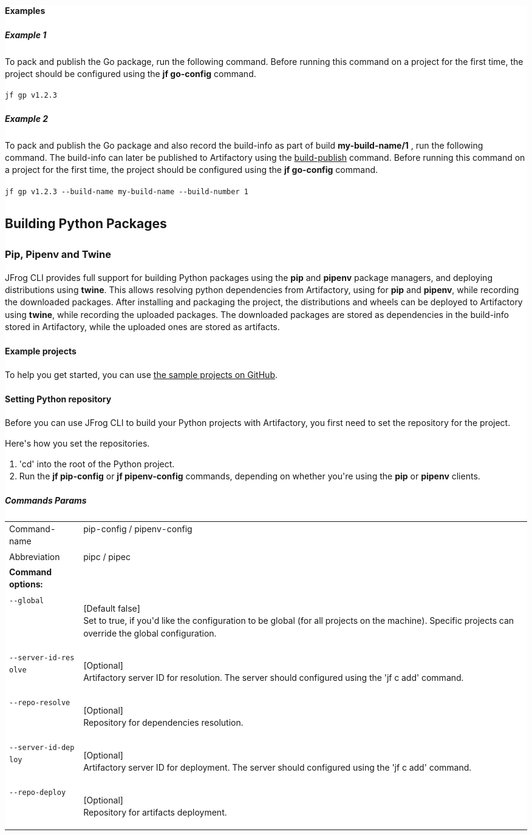 #### Examples
##### Example 1

To pack and publish the Go package, run the following command. Before running this command on a project for the first time, the project should be configured using the **jf go-config** command.

```
jf gp v1.2.3 
```

##### Example 2

To pack and publish the Go package and also record the build-info as part of build **my-build-name/1** , run the following command. The build-info can later be published to Artifactory using the [build-publish](https://docs.jfrog-applications.jfrog.io/jfrog-applications/jfrog-cli/binaries-management-with-jfrog-artifactory#publishing-build-info) command. Before running this command on a project for the first time, the project should be configured using the **jf go-config** command.

```
jf gp v1.2.3 --build-name my-build-name --build-number 1
```

## Building Python Packages

### Pip, Pipenv and Twine
JFrog CLI provides full support for building Python packages using the **pip** and **pipenv** package managers, and deploying distributions using **twine**. This allows resolving python dependencies from Artifactory, using for **pip** and **pipenv**, while recording the downloaded packages. 
After installing and packaging the project, the distributions and wheels can be deployed to Artifactory using **twine**, while recording the uploaded packages.
The downloaded packages are stored as dependencies in the build-info stored in Artifactory, while the uploaded ones are stored as artifacts.

#### Example projects

To help you get started, you can use [the sample projects on GitHub](https://github.com/jfrog/project-examples/tree/master/python-example).

#### Setting Python repository

Before you can use JFrog CLI to build your Python projects with Artifactory, you first need to set the repository for the project.

Here's how you set the repositories.

1. 'cd' into the root of the Python project.
2. Run the **jf pip-config** or **jf pipenv-config** commands, depending on whether you're using the **pip** or **pipenv** clients.

##### Commands Params

|                       |                                                                                                                                                                                 |
|-----------------------|---------------------------------------------------------------------------------------------------------------------------------------------------------------------------------|
| Command-name          | pip-config / pipenv-config                                                                                                                                                      |
| Abbreviation          | pipc / pipec                                                                                                                                                                    |
| **Command options:**  |                                                                                                                                                                                 |
| `--global`            | <p>[Default false]<br>Set to true, if you'd like the configuration to be global (for all projects on the machine). Specific projects can override the global configuration.</p> |
| `--server-id-resolve` | <p>[Optional]<br>Artifactory server ID for resolution. The server should configured using the 'jf c add' command.</p>                                                           |
| `--repo-resolve`      | <p>[Optional]<br>Repository for dependencies resolution.</p>                                                                                                                    |
| `--server-id-deploy`  | <p>[Optional]<br>Artifactory server ID for deployment. The server should configured using the 'jf c add' command.</p>                                                           |
| `--repo-deploy`       | <p>[Optional]<br>Repository for artifacts deployment.</p>                                                                                                                       |
